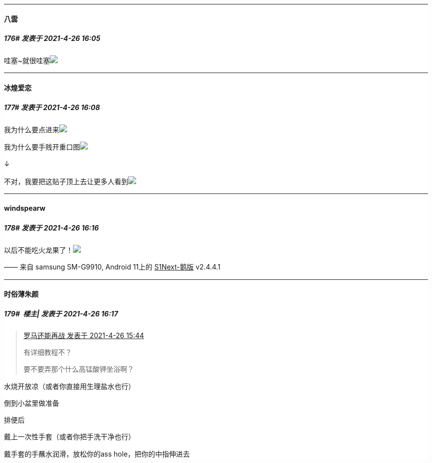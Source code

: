 
*****

####  八雲  
##### 176#       发表于 2021-4-26 16:05


哇塞~就很哇塞<img src="https://static.saraba1st.com/image/smiley/face2017/037.png" referrerpolicy="no-referrer">


*****

####  冰煌爱恋  
##### 177#       发表于 2021-4-26 16:08


我为什么要点进来<img src="https://static.saraba1st.com/image/smiley/face2017/118.png" referrerpolicy="no-referrer">

我为什么要手贱开重口图<img src="https://static.saraba1st.com/image/smiley/face2017/118.png" referrerpolicy="no-referrer">

↓

不对，我要把这贴子顶上去让更多人看到<img src="https://static.saraba1st.com/image/smiley/face2017/131.png" referrerpolicy="no-referrer">


*****

####  windspearw  
##### 178#       发表于 2021-4-26 16:16


以后不能吃火龙果了！<img src="https://static.saraba1st.com/image/smiley/face2017/001.png" referrerpolicy="no-referrer">

—— 来自 samsung SM-G9910, Android 11上的 [S1Next-鹅版](https://github.com/ykrank/S1-Next/releases) v2.4.4.1


*****

####  时俗薄朱颜  
##### 179#         楼主| 发表于 2021-4-26 16:17


<blockquote><a href="httphttps://bbs.saraba1st.com/2b/forum.php?mod=redirect&amp;goto=findpost&amp;pid=51068022&amp;ptid=2001106" target="_blank">罗马还能再战 发表于 2021-4-26 15:44</a>

有详细教程不？

要不要弄那个什么高锰酸钾坐浴啊？</blockquote>
水烧开放凉（或者你直接用生理盐水也行）

倒到小盆里做准备

排便后

戴上一次性手套（或者你把手洗干净也行）

戴手套的手蘸水润滑，放松你的ass hole，把你的中指伸进去
